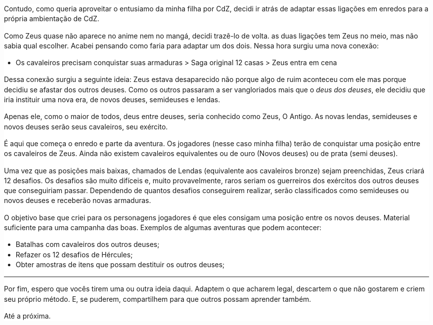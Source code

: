 Contudo, como queria aproveitar o entusiamo da minha filha por CdZ, decidi ir atrás de adaptar essas ligações em enredos para a própria ambientação de CdZ.

Como Zeus quase não aparece no anime nem no mangá, decidi trazê-lo de volta. as duas ligações tem Zeus no meio, mas não sabia qual escolher. Acabei pensando como faria para adaptar um dos dois. Nessa hora surgiu uma nova conexão:

- Os cavaleiros precisam conquistar suas armaduras > Saga original 12 casas > Zeus entra em cena

Dessa conexão surgiu a seguinte ideia: Zeus estava desaparecido não porque algo de ruim aconteceu com ele mas porque decidiu se afastar dos outros deuses. Como os outros passaram a ser vangloriados mais que o _deus dos deuses_, ele decidiu que iria instituir uma nova era, de novos deuses, semideuses e lendas.

Apenas ele, como o maior de todos, deus entre deuses, seria conhecido como Zeus, O Antigo. As novas lendas, semideuses e novos deuses serão seus cavaleiros, seu exército.

É aqui que começa o enredo e parte da aventura. Os jogadores (nesse caso minha filha) terão de conquistar uma posição entre os cavaleiros de Zeus. Ainda não existem cavaleiros equivalentes ou de ouro (Novos deuses) ou de prata (semi deuses).

Uma vez que as posições mais baixas, chamados de Lendas (equivalente aos cavaleiros bronze) sejam preenchidas, Zeus criará 12 desafios. Os desafios são muito difíceis e, muito provavelmente, raros seriam os guerreiros dos exércitos dos outros deuses que conseguiriam passar. Dependendo de quantos desafios conseguirem realizar, serão classificados como semideuses ou novos deuses e receberão novas armaduras.

O objetivo base que criei para os personagens jogadores é que eles consigam uma posição entre os novos deuses. Material suficiente para uma campanha das boas. Exemplos de algumas aventuras que podem acontecer:

- Batalhas com cavaleiros dos outros deuses;
- Refazer os 12 desafios de Hércules;
- Obter amostras de itens que possam destituir os outros deuses;

---

Por fim, espero que vocês tirem uma ou outra ideia daqui. Adaptem o que acharem legal, descartem o que não gostarem e criem seu próprio método. E, se puderem, compartilhem para que outros possam aprender também.

Até a próxima.
